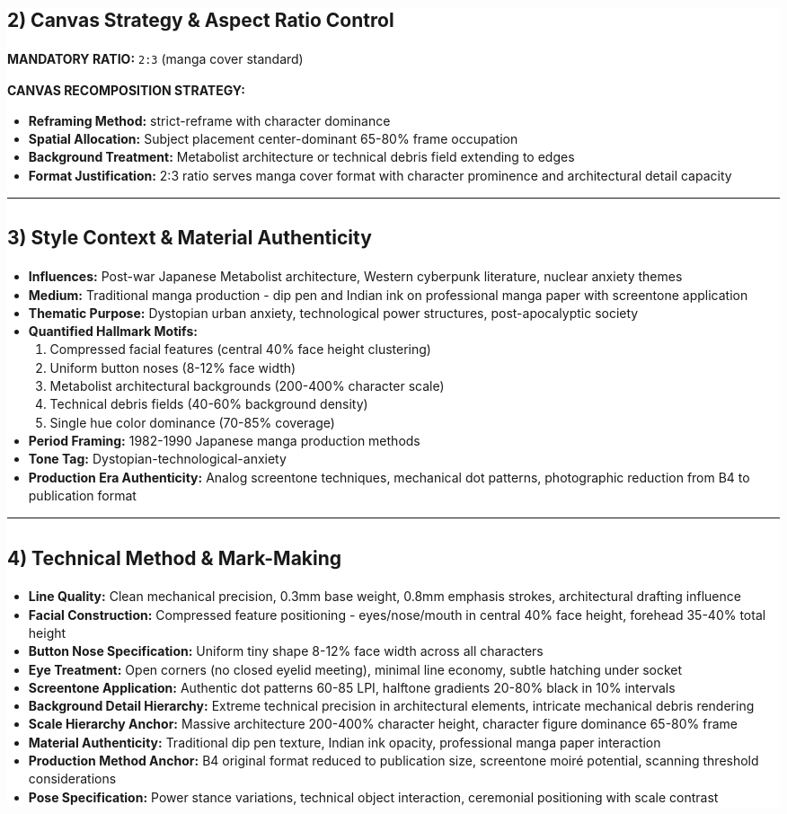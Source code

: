 ## 2) Canvas Strategy & Aspect Ratio Control

**MANDATORY RATIO:** `2:3` (manga cover standard)

**CANVAS RECOMPOSITION STRATEGY:**

- **Reframing Method:** strict-reframe with character dominance
- **Spatial Allocation:** Subject placement center-dominant 65-80% frame occupation
- **Background Treatment:** Metabolist architecture or technical debris field extending to edges
- **Format Justification:** 2:3 ratio serves manga cover format with character prominence and architectural detail capacity

------

## 3) Style Context & Material Authenticity

- **Influences:** Post-war Japanese Metabolist architecture, Western cyberpunk literature, nuclear anxiety themes
- **Medium:** Traditional manga production - dip pen and Indian ink on professional manga paper with screentone application
- **Thematic Purpose:** Dystopian urban anxiety, technological power structures, post-apocalyptic society
- **Quantified Hallmark Motifs:**
  1. Compressed facial features (central 40% face height clustering)
  2. Uniform button noses (8-12% face width)
  3. Metabolist architectural backgrounds (200-400% character scale)
  4. Technical debris fields (40-60% background density)
  5. Single hue color dominance (70-85% coverage)
- **Period Framing:** 1982-1990 Japanese manga production methods
- **Tone Tag:** Dystopian-technological-anxiety
- **Production Era Authenticity:** Analog screentone techniques, mechanical dot patterns, photographic reduction from B4 to publication format

------

## 4) Technical Method & Mark-Making

- **Line Quality:** Clean mechanical precision, 0.3mm base weight, 0.8mm emphasis strokes, architectural drafting influence
- **Facial Construction:** Compressed feature positioning - eyes/nose/mouth in central 40% face height, forehead 35-40% total height
- **Button Nose Specification:** Uniform tiny shape 8-12% face width across all characters
- **Eye Treatment:** Open corners (no closed eyelid meeting), minimal line economy, subtle hatching under socket
- **Screentone Application:** Authentic dot patterns 60-85 LPI, halftone gradients 20-80% black in 10% intervals
- **Background Detail Hierarchy:** Extreme technical precision in architectural elements, intricate mechanical debris rendering
- **Scale Hierarchy Anchor:** Massive architecture 200-400% character height, character figure dominance 65-80% frame
- **Material Authenticity:** Traditional dip pen texture, Indian ink opacity, professional manga paper interaction
- **Production Method Anchor:** B4 original format reduced to publication size, screentone moiré potential, scanning threshold considerations
- **Pose Specification:** Power stance variations, technical object interaction, ceremonial positioning with scale contrast
